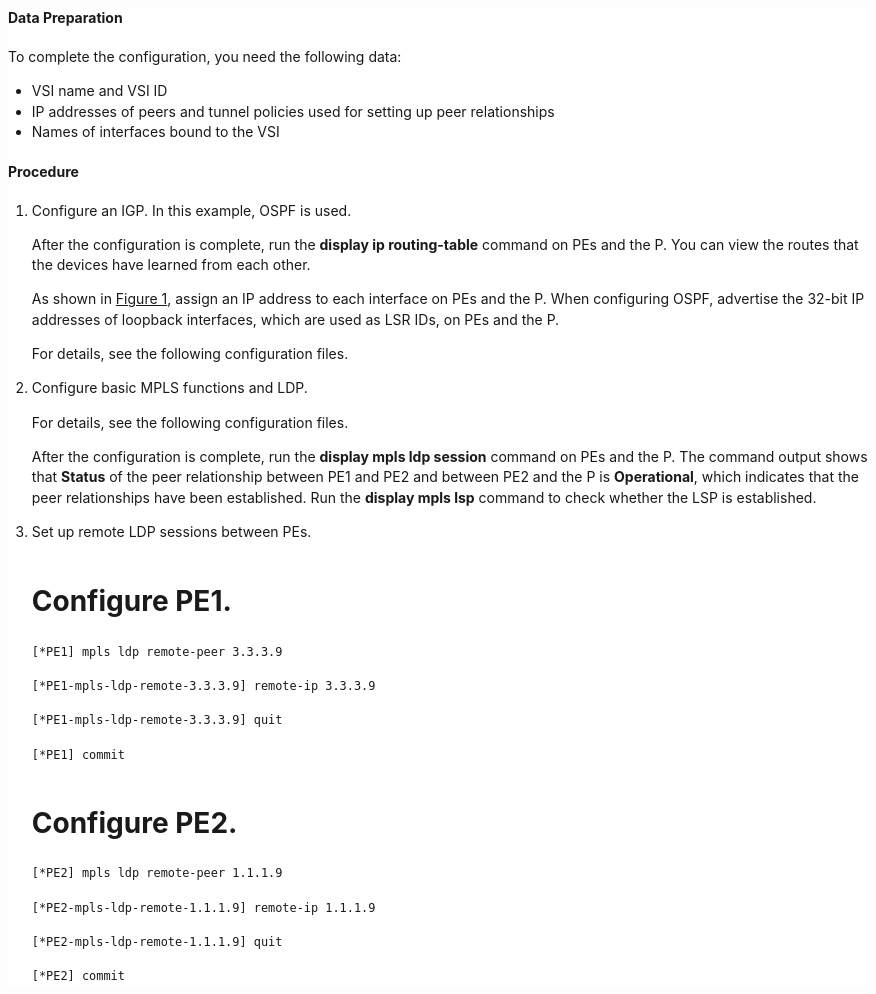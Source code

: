 #### Data Preparation

To complete the configuration, you need the following data:

* VSI name and VSI ID
* IP addresses of peers and tunnel policies used for setting up peer relationships
* Names of interfaces bound to the VSI

#### Procedure

1. Configure an IGP. In this example, OSPF is used.
   
   
   
   After the configuration is complete, run the **display ip routing-table** command on PEs and the P. You can view the routes that the devices have learned from each other.
   
   As shown in [Figure 1](#EN-US_TASK_0172363042__fig_dc_ne_vpls_cfg_500301), assign an IP address to each interface on PEs and the P. When configuring OSPF, advertise the 32-bit IP addresses of loopback interfaces, which are used as LSR IDs, on PEs and the P.
   
   For details, see the following configuration files.
2. Configure basic MPLS functions and LDP.
   
   
   
   For details, see the following configuration files.
   
   After the configuration is complete, run the **display mpls ldp session** command on PEs and the P. The command output shows that **Status** of the peer relationship between PE1 and PE2 and between PE2 and the P is **Operational**, which indicates that the peer relationships have been established. Run the **display mpls lsp** command to check whether the LSP is established.
3. Set up remote LDP sessions between PEs.
   
   
   
   # Configure PE1.
   
   ```
   [*PE1] mpls ldp remote-peer 3.3.3.9
   ```
   ```
   [*PE1-mpls-ldp-remote-3.3.3.9] remote-ip 3.3.3.9
   ```
   ```
   [*PE1-mpls-ldp-remote-3.3.3.9] quit
   ```
   ```
   [*PE1] commit
   ```
   
   # Configure PE2.
   
   ```
   [*PE2] mpls ldp remote-peer 1.1.1.9
   ```
   ```
   [*PE2-mpls-ldp-remote-1.1.1.9] remote-ip 1.1.1.9
   ```
   ```
   [*PE2-mpls-ldp-remote-1.1.1.9] quit
   ```
   ```
   [*PE2] commit
   ```
   